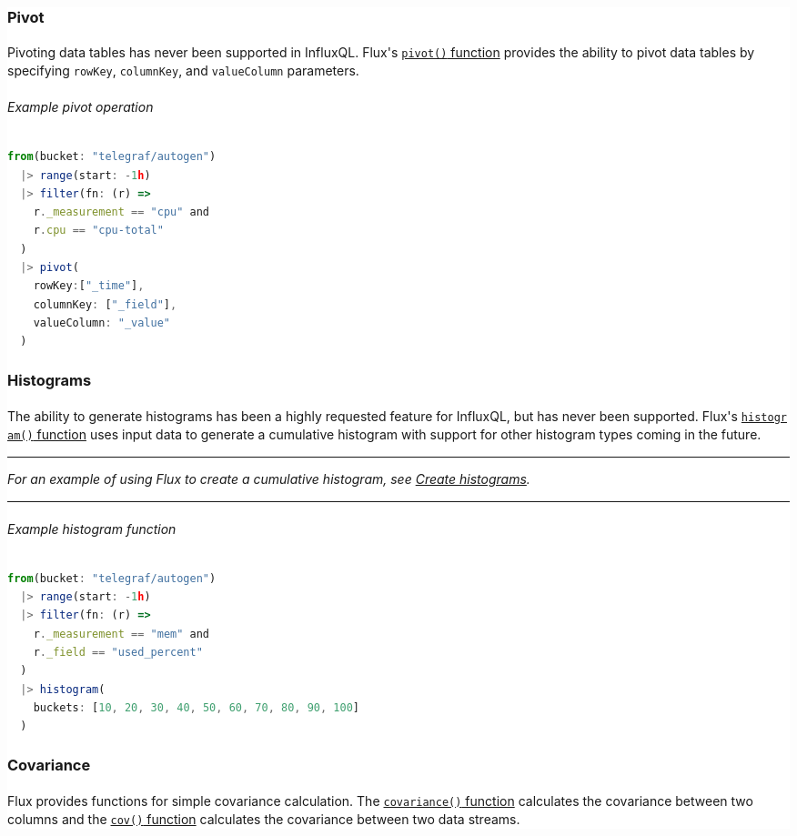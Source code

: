 ### Pivot
Pivoting data tables has never been supported in InfluxQL.
Flux's [`pivot()` function](/flux/v0.24/functions/built-in/transformations/pivot) provides the ability
to pivot data tables by specifying `rowKey`, `columnKey`, and `valueColumn` parameters.

###### Example pivot operation
```js
from(bucket: "telegraf/autogen")
  |> range(start: -1h)
  |> filter(fn: (r) =>
    r._measurement == "cpu" and
    r.cpu == "cpu-total"
  )
  |> pivot(
    rowKey:["_time"],
    columnKey: ["_field"],
    valueColumn: "_value"
  )
```

### Histograms
The ability to generate histograms has been a highly requested feature for InfluxQL, but has never been supported.
Flux's [`histogram()` function](/flux/v0.24/functions/built-in/transformations/histogram) uses input
data to generate a cumulative histogram with support for other histogram types coming in the future.

---

_For an example of using Flux to create a cumulative histogram, see [Create histograms](/flux/v0.24/guides/histograms)._

---

###### Example histogram function
```js
from(bucket: "telegraf/autogen")
  |> range(start: -1h)
  |> filter(fn: (r) =>
    r._measurement == "mem" and
    r._field == "used_percent"
  )
  |> histogram(
    buckets: [10, 20, 30, 40, 50, 60, 70, 80, 90, 100]
  )
```

### Covariance
Flux provides functions for simple covariance calculation.
The [`covariance()` function](/flux/v0.24/functions/built-in/transformations/aggregates/covariance)
calculates the covariance between two columns and the [`cov()` function](/flux/v0.24/functions/built-in/transformations/aggregates/cov)
calculates the covariance between two data streams.
